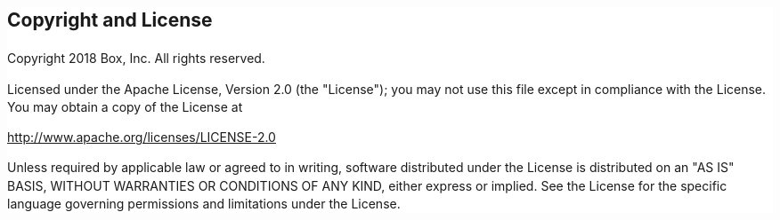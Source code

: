 ## Copyright and License

Copyright 2018 Box, Inc. All rights reserved.

Licensed under the Apache License, Version 2.0 (the "License");
you may not use this file except in compliance with the License.
You may obtain a copy of the License at

   http://www.apache.org/licenses/LICENSE-2.0

Unless required by applicable law or agreed to in writing, software
distributed under the License is distributed on an "AS IS" BASIS,
WITHOUT WARRANTIES OR CONDITIONS OF ANY KIND, either express or implied.
See the License for the specific language governing permissions and
limitations under the License.
